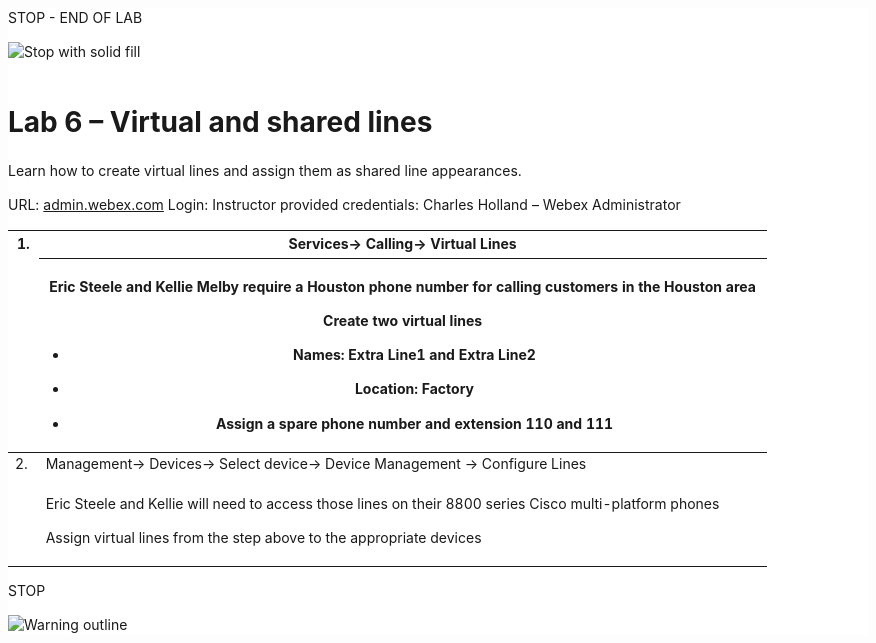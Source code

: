 STOP - END OF LAB

<img src="media/image7.svg" style="width:1.27778in;height:1.27778in"
alt="Stop with solid fill" />

# Lab 6 – Virtual and shared lines

Learn how to create virtual lines and assign them as shared line
appearances.

URL: [admin.webex.com](http://admin.webex.com/) Login: Instructor
provided credentials: Charles Holland – Webex Administrator

<table>
<colgroup>
<col style="width: 4%" />
<col style="width: 95%" />
</colgroup>
<thead>
<tr>
<th rowspan="2">1.</th>
<th>Services-&gt; Calling-&gt; Virtual Lines</th>
</tr>
<tr>
<th><p>Eric Steele and Kellie Melby require a Houston phone number for
calling customers in the Houston area</p>
<p>Create two virtual lines</p>
<ul>
<li><p>Names: Extra Line1 and Extra Line2</p></li>
<li><p>Location: Factory</p></li>
<li><p>Assign a spare phone number and extension 110 and 111</p></li>
</ul></th>
</tr>
</thead>
<tbody>
<tr>
<td rowspan="2">2.</td>
<td>Management-&gt; Devices-&gt; Select device-&gt; Device Management
-&gt; Configure Lines</td>
</tr>
<tr>
<td><p>Eric Steele and Kellie will need to access those lines on their
8800 series Cisco multi-platform phones</p>
<p>Assign virtual lines from the step above to the appropriate
devices</p></td>
</tr>
</tbody>
</table>

STOP

<img src="media/image9.svg" style="width:1in;height:1in"
alt="Warning outline" />
